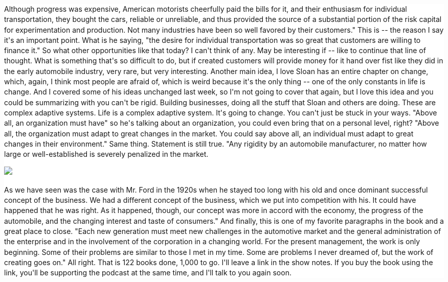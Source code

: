 Although progress was expensive, American motorists cheerfully paid the bills for it, and their enthusiasm for individual transportation, they bought the cars, reliable or unreliable, and thus provided the source of a substantial portion of the risk capital for experimentation and production. Not many industries have been so well favored by their customers." This is -- the reason I say it's an important point. What is he saying, "the desire for individual transportation was so great that customers are willing to finance it." So what other opportunities like that today? I can't think of any. May be interesting if -- like to continue that line of thought. What is something that's so difficult to do, but if created customers will provide money for it hand over fist like they did in the early automobile industry, very rare, but very interesting. Another main idea, I love Sloan has an entire chapter on change, which, again, I think most people are afraid of, which is weird because it's the only thing -- one of the only constants in life is change. And I covered some of his ideas unchanged last week, so I'm not going to cover that again, but I love this idea and you could be summarizing with you can't be rigid. Building businesses, doing all the stuff that Sloan and others are doing. These are complex adaptive systems. Life is a complex adaptive system. It's going to change. You can't just be stuck in your ways. "Above all, an organization must have" so he's talking about an organization, you could even bring that on a personal level, right? "Above all, the organization must adapt to great changes in the market. You could say above all, an individual must adapt to great changes in their environment." Same thing. Statement is still true. "Any rigidity by an automobile manufacturer, no matter how large or well-established is severely penalized in the market.

![](https://www.foundersnotes.com/static/images/new_icons/chevron-down-alt-thin.svg)

As we have seen was the case with Mr. Ford in the 1920s when he stayed too long with his old and once dominant successful concept of the business. We had a different concept of the business, which we put into competition with his. It could have happened that he was right. As it happened, though, our concept was more in accord with the economy, the progress of the automobile, and the changing interest and taste of consumers." And finally, this is one of my favorite paragraphs in the book and a great place to close. "Each new generation must meet new challenges in the automotive market and the general administration of the enterprise and in the involvement of the corporation in a changing world. For the present management, the work is only beginning. Some of their problems are similar to those I met in my time. Some are problems I never dreamed of, but the work of creating goes on." All right. That is 122 books done, 1,000 to go. I'll leave a link in the show notes. If you buy the book using the link, you'll be supporting the podcast at the same time, and I'll talk to you again soon.